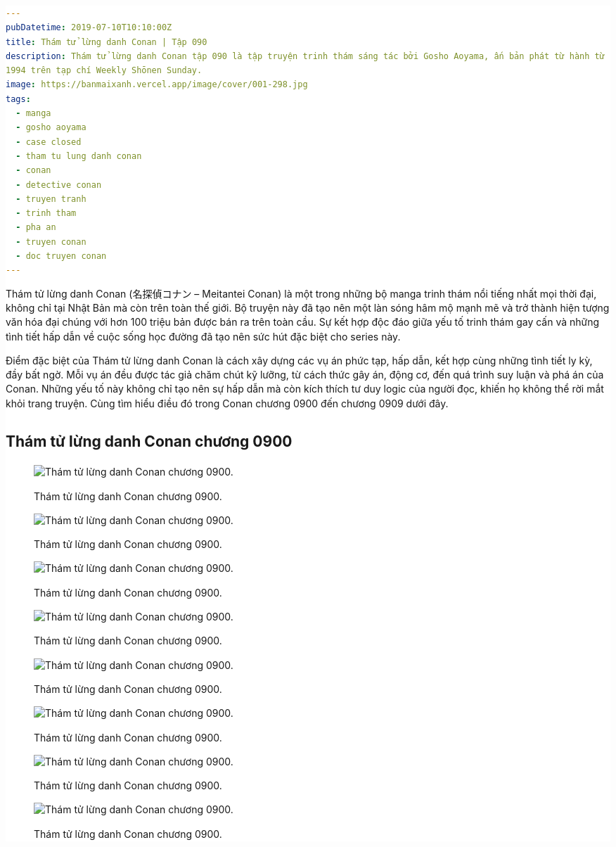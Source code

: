 ```yaml
---
pubDatetime: 2019-07-10T10:10:00Z
title: Thám tử lừng danh Conan | Tập 090
description: Thám tử lừng danh Conan tập 090 là tập truyện trinh thám sáng tác bởi Gosho Aoyama, ấn bản phát từ hành từ 1994 trên tạp chí Weekly Shōnen Sunday.
image: https://banmaixanh.vercel.app/image/cover/001-298.jpg
tags:
  - manga
  - gosho aoyama
  - case closed
  - tham tu lung danh conan
  - conan
  - detective conan
  - truyen tranh
  - trinh tham
  - pha an
  - truyen conan
  - doc truyen conan
---
```


Thám tử lừng danh Conan (名探偵コナン – Meitantei Conan) là một trong những bộ manga trinh thám nổi tiếng nhất mọi thời đại, không chỉ tại Nhật Bản mà còn trên toàn thế giới. Bộ truyện này đã tạo nên một làn sóng hâm mộ mạnh mẽ và trở thành hiện tượng văn hóa đại chúng với hơn 100 triệu bản được bán ra trên toàn cầu. Sự kết hợp độc đáo giữa yếu tố trinh thám gay cấn và những tình tiết hấp dẫn về cuộc sống học đường đã tạo nên sức hút đặc biệt cho series này.

Điểm đặc biệt của Thám tử lừng danh Conan là cách xây dựng các vụ án phức tạp, hấp dẫn, kết hợp cùng những tình tiết ly kỳ, đầy bất ngờ. Mỗi vụ án đều được tác giả chăm chút kỹ lưỡng, từ cách thức gây án, động cơ, đến quá trình suy luận và phá án của Conan. Những yếu tố này không chỉ tạo nên sự hấp dẫn mà còn kích thích tư duy logic của người đọc, khiến họ không thể rời mắt khỏi trang truyện. Cùng tìm hiểu điều đó trong Conan chương 0900 đến chương 0909 dưới đây.

## Thám tử lừng danh Conan chương 0900

<figure><img src="https://banmaixanh.vercel.app/manga/gosho-aoyama/tham-tu-lung-danh-conan/0900-01.jpg" alt="Thám tử lừng danh Conan chương 0900." title="Thám tử lừng danh Conan chương 0900." height=100% width=100%><figcaption><p>Thám tử lừng danh Conan chương 0900.</p></figcaption></figure>

<figure><img src="https://banmaixanh.vercel.app/manga/gosho-aoyama/tham-tu-lung-danh-conan/0900-02.jpg" alt="Thám tử lừng danh Conan chương 0900." title="Thám tử lừng danh Conan chương 0900." height=100% width=100%><figcaption><p>Thám tử lừng danh Conan chương 0900.</p></figcaption></figure>

<figure><img src="https://banmaixanh.vercel.app/manga/gosho-aoyama/tham-tu-lung-danh-conan/0900-03.jpg" alt="Thám tử lừng danh Conan chương 0900." title="Thám tử lừng danh Conan chương 0900." height=100% width=100%><figcaption><p>Thám tử lừng danh Conan chương 0900.</p></figcaption></figure>

<figure><img src="https://banmaixanh.vercel.app/manga/gosho-aoyama/tham-tu-lung-danh-conan/0900-04.jpg" alt="Thám tử lừng danh Conan chương 0900." title="Thám tử lừng danh Conan chương 0900." height=100% width=100%><figcaption><p>Thám tử lừng danh Conan chương 0900.</p></figcaption></figure>

<figure><img src="https://banmaixanh.vercel.app/manga/gosho-aoyama/tham-tu-lung-danh-conan/0900-05.jpg" alt="Thám tử lừng danh Conan chương 0900." title="Thám tử lừng danh Conan chương 0900." height=100% width=100%><figcaption><p>Thám tử lừng danh Conan chương 0900.</p></figcaption></figure>

<figure><img src="https://banmaixanh.vercel.app/manga/gosho-aoyama/tham-tu-lung-danh-conan/0900-06.jpg" alt="Thám tử lừng danh Conan chương 0900." title="Thám tử lừng danh Conan chương 0900." height=100% width=100%><figcaption><p>Thám tử lừng danh Conan chương 0900.</p></figcaption></figure>

<figure><img src="https://banmaixanh.vercel.app/manga/gosho-aoyama/tham-tu-lung-danh-conan/0900-07.jpg" alt="Thám tử lừng danh Conan chương 0900." title="Thám tử lừng danh Conan chương 0900." height=100% width=100%><figcaption><p>Thám tử lừng danh Conan chương 0900.</p></figcaption></figure>

<figure><img src="https://banmaixanh.vercel.app/manga/gosho-aoyama/tham-tu-lung-danh-conan/0900-08.jpg" alt="Thám tử lừng danh Conan chương 0900." title="Thám tử lừng danh Conan chương 0900." height=100% width=100%><figcaption><p>Thám tử lừng danh Conan chương 0900.</p></figcaption></figure>
